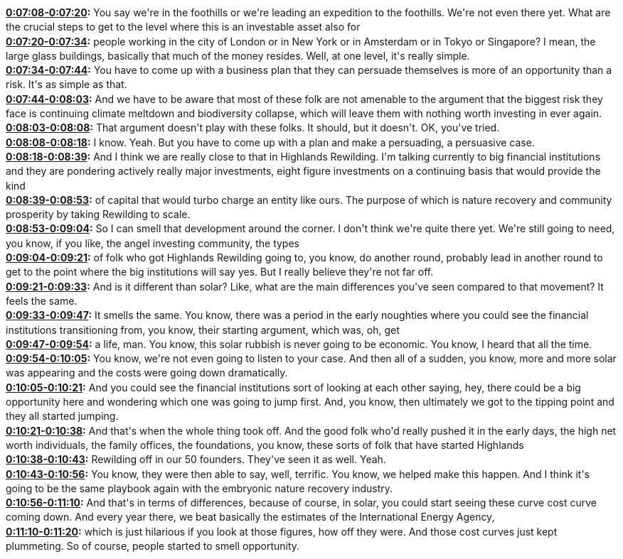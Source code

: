 **[0:07:08-0:07:20](https://investinginregenerativeagriculture.com/jeremy-leggett#t=0:07:08):**  You say we're in the foothills or we're leading an expedition to the foothills.  We're not even there yet.  What are the crucial steps to get to the level where this is an investable asset also for  
**[0:07:20-0:07:34](https://investinginregenerativeagriculture.com/jeremy-leggett#t=0:07:20):**  people working in the city of London or in New York or in Amsterdam or in Tokyo or Singapore?  I mean, the large glass buildings, basically that much of the money resides.  Well, at one level, it's really simple.  
**[0:07:34-0:07:44](https://investinginregenerativeagriculture.com/jeremy-leggett#t=0:07:34):**  You have to come up with a business plan that they can persuade themselves is more of an  opportunity than a risk.  It's as simple as that.  
**[0:07:44-0:08:03](https://investinginregenerativeagriculture.com/jeremy-leggett#t=0:07:44):**  And we have to be aware that most of these folk are not amenable to the argument that  the biggest risk they face is continuing climate meltdown and biodiversity collapse, which  will leave them with nothing worth investing in ever again.  
**[0:08:03-0:08:08](https://investinginregenerativeagriculture.com/jeremy-leggett#t=0:08:03):**  That argument doesn't play with these folks.  It should, but it doesn't.  OK, you've tried.  
**[0:08:08-0:08:18](https://investinginregenerativeagriculture.com/jeremy-leggett#t=0:08:08):**  I know.  Yeah.  But you have to come up with a plan and make a persuading, a persuasive case.  
**[0:08:18-0:08:39](https://investinginregenerativeagriculture.com/jeremy-leggett#t=0:08:18):**  And I think we are really close to that in Highlands Rewilding.  I'm talking currently to big financial institutions and they are pondering actively really major  investments, eight figure investments on a continuing basis that would provide the kind  
**[0:08:39-0:08:53](https://investinginregenerativeagriculture.com/jeremy-leggett#t=0:08:39):**  of capital that would turbo charge an entity like ours.  The purpose of which is nature recovery and community prosperity by taking Rewilding to  scale.  
**[0:08:53-0:09:04](https://investinginregenerativeagriculture.com/jeremy-leggett#t=0:08:53):**  So I can smell that development around the corner.  I don't think we're quite there yet.  We're still going to need, you know, if you like, the angel investing community, the types  
**[0:09:04-0:09:21](https://investinginregenerativeagriculture.com/jeremy-leggett#t=0:09:04):**  of folk who got Highlands Rewilding going to, you know, do another round, probably lead  in another round to get to the point where the big institutions will say yes.  But I really believe they're not far off.  
**[0:09:21-0:09:33](https://investinginregenerativeagriculture.com/jeremy-leggett#t=0:09:21):**  And is it different than solar?  Like, what are the main differences you've seen compared to that movement?  It feels the same.  
**[0:09:33-0:09:47](https://investinginregenerativeagriculture.com/jeremy-leggett#t=0:09:33):**  It smells the same.  You know, there was a period in the early noughties where you could see the financial  institutions transitioning from, you know, their starting argument, which was, oh, get  
**[0:09:47-0:09:54](https://investinginregenerativeagriculture.com/jeremy-leggett#t=0:09:47):**  a life, man.  You know, this solar rubbish is never going to be economic.  You know, I heard that all the time.  
**[0:09:54-0:10:05](https://investinginregenerativeagriculture.com/jeremy-leggett#t=0:09:54):**  You know, we're not even going to listen to your case.  And then all of a sudden, you know, more and more solar was appearing and the costs were  going down dramatically.  
**[0:10:05-0:10:21](https://investinginregenerativeagriculture.com/jeremy-leggett#t=0:10:05):**  And you could see the financial institutions sort of looking at each other saying, hey,  there could be a big opportunity here and wondering which one was going to jump first.  And, you know, then ultimately we got to the tipping point and they all started jumping.  
**[0:10:21-0:10:38](https://investinginregenerativeagriculture.com/jeremy-leggett#t=0:10:21):**  And that's when the whole thing took off.  And the good folk who'd really pushed it in the early days, the high net worth individuals,  the family offices, the foundations, you know, these sorts of folk that have started Highlands  
**[0:10:38-0:10:43](https://investinginregenerativeagriculture.com/jeremy-leggett#t=0:10:38):**  Rewilding off in our 50 founders.  They've seen it as well.  Yeah.  
**[0:10:43-0:10:56](https://investinginregenerativeagriculture.com/jeremy-leggett#t=0:10:43):**  You know, they were then able to say, well, terrific.  You know, we helped make this happen.  And I think it's going to be the same playbook again with the embryonic nature recovery industry.  
**[0:10:56-0:11:10](https://investinginregenerativeagriculture.com/jeremy-leggett#t=0:10:56):**  And that's in terms of differences, because of course, in solar, you could start seeing  these curve cost curve coming down.  And every year there, we beat basically the estimates of the International Energy Agency,  
**[0:11:10-0:11:20](https://investinginregenerativeagriculture.com/jeremy-leggett#t=0:11:10):**  which is just hilarious if you look at those figures, how off they were.  And those cost curves just kept plummeting.  So of course, people started to smell opportunity.  